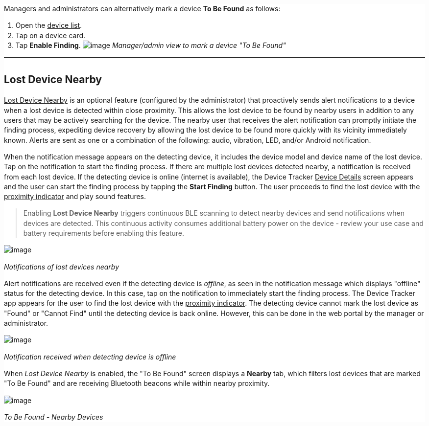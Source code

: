 Managers and administrators can alternatively mark a device <b>To Be Found</b> as follows:

1. Open the [device list](./#devicelist).
2. Tap on a device card.
3. Tap **Enable Finding**.
   <img alt="image" style="height:350px" src="device-details-1.png" />
   <i>Manager/admin view to mark a device "To Be Found"</i>

---

## Lost Device Nearby

[Lost Device Nearby](../config/#lostdevicenearby) is an optional feature (configured by the administrator) that proactively sends alert notifications to a device when a lost device is detected within close proximity. This allows the lost device to be found by nearby users in addition to any users that may be actively searching for the device. The nearby user that receives the alert notification can promptly initiate the finding process, expediting device recovery by allowing the lost device to be found more quickly with its vicinity immediately known. Alerts are sent as one or a combination of the following: audio, vibration, LED, and/or Android notification.

When the notification message appears on the detecting device, it includes the device model and device name of the lost device. Tap on the notification to start the finding process. If there are multiple lost devices detected nearby, a notification is received from each lost device. If the detecting device is online (internet is available), the Device Tracker [Device Details](../dashboard/#devicedetails) screen appears and the user can start the finding process by tapping the **Start Finding** button. The user proceeds to find the lost device with the [proximity indicator](../use/#finddevice) and play sound features.

> Enabling **Lost Device Nearby** triggers continuous BLE scanning to detect nearby devices and send notifications when devices are detected. This continuous activity consumes additional battery power on the device - review your use case and battery requirements before enabling this feature.

<img alt="image" style="height:350px" src="lost-device-notification.png"/>

_Notifications of lost devices nearby_

Alert notifications are received even if the detecting device is _offline_, as seen in the notification message which displays "offline" status for the detecting device. In this case, tap on the notification to immediately start the finding process. The Device Tracker app appears for the user to find the lost device with the [proximity indicator](../use/#finddevice). The detecting device cannot mark the lost device as "Found" or "Cannot Find" until the detecting device is back online. However, this can be done in the web portal by the manager or administrator.

<img alt="image" style="height:350px" src="lost-device-nearby-offline.png"/>

_Notification received when detecting device is offline_

When _Lost Device Nearby_ is enabled, the "To Be Found" screen displays a **Nearby** tab, which filters lost devices that are marked "To Be Found" and are receiving Bluetooth beacons while within nearby proximity.

<img alt="image" style="height:350px" src="lost-device-nearby.png" />

_To Be Found - Nearby Devices_
